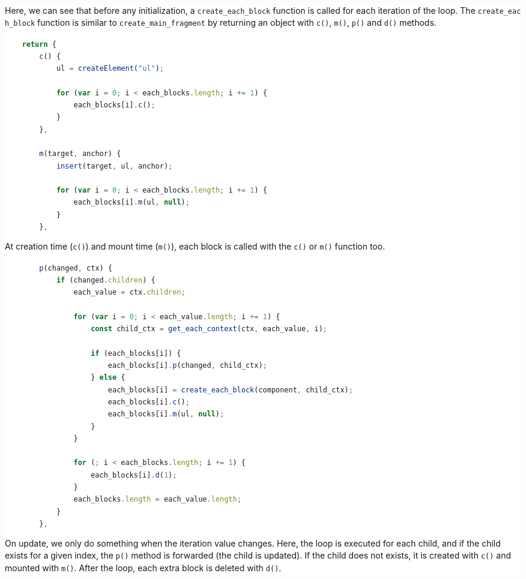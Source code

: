 Here, we can see that before any initialization, a `create_each_block` function
is called for each iteration of the loop. The `create_each_block` function is
similar to `create_main_fragment` by returning an object with `c()`, `m()`,
`p()` and `d()` methods.

```js
	return {
		c() {
			ul = createElement("ul");

			for (var i = 0; i < each_blocks.length; i += 1) {
				each_blocks[i].c();
			}
		},

		m(target, anchor) {
			insert(target, ul, anchor);

			for (var i = 0; i < each_blocks.length; i += 1) {
				each_blocks[i].m(ul, null);
			}
		},
```

At creation time (`c()`) and mount time (`m()`), each block is called with the `c()` or `m()` function too.

```js
		p(changed, ctx) {
			if (changed.children) {
				each_value = ctx.children;

				for (var i = 0; i < each_value.length; i += 1) {
					const child_ctx = get_each_context(ctx, each_value, i);

					if (each_blocks[i]) {
						each_blocks[i].p(changed, child_ctx);
					} else {
						each_blocks[i] = create_each_block(component, child_ctx);
						each_blocks[i].c();
						each_blocks[i].m(ul, null);
					}
				}

				for (; i < each_blocks.length; i += 1) {
					each_blocks[i].d(1);
				}
				each_blocks.length = each_value.length;
			}
		},
```

On update, we only do something when the iteration value changes. Here, the loop
is executed for each child, and if the child exists for a given index, the `p()`
method is forwarded (the child is updated). If the child does not exists, it is
created with `c()` and mounted with `m()`. After the loop, each extra block is
deleted with `d()`.


[svelte]: http://svelte.dev
[nim]: http://nim-lang.org
[vdom]: https://svelte.dev/blog/virtual-dom-is-pure-overhead
[emerald]: https://flyx.github.io/emerald/
[svelte2]: https://v2.svelte.dev/guide
[clearseam]: https://github.com/mildred/clearseam
[weld]: https://github.com/tmpvar/weld
[purejs]: https://pure-js.com/